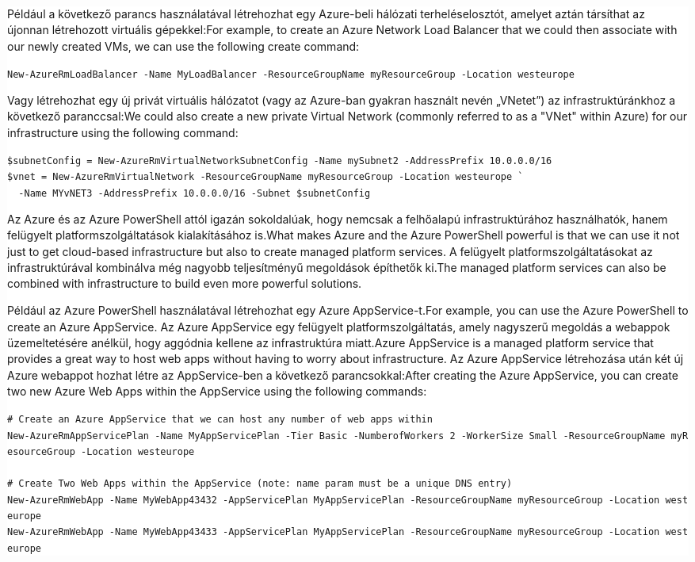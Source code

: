 <span data-ttu-id="cb63b-171">Például a következő parancs használatával létrehozhat egy Azure-beli hálózati terheléselosztót, amelyet aztán társíthat az újonnan létrehozott virtuális gépekkel:</span><span class="sxs-lookup"><span data-stu-id="cb63b-171">For example, to create an Azure Network Load Balancer that we could then associate with our newly created VMs, we can use the following create command:</span></span>

```powershell-interactive
New-AzureRmLoadBalancer -Name MyLoadBalancer -ResourceGroupName myResourceGroup -Location westeurope
```

<span data-ttu-id="cb63b-172">Vagy létrehozhat egy új privát virtuális hálózatot (vagy az Azure-ban gyakran használt nevén „VNetet”) az infrastruktúránkhoz a következő paranccsal:</span><span class="sxs-lookup"><span data-stu-id="cb63b-172">We could also create a new private Virtual Network (commonly referred to as a "VNet" within Azure) for our infrastructure using the following command:</span></span>

```powershell-interactive
$subnetConfig = New-AzureRmVirtualNetworkSubnetConfig -Name mySubnet2 -AddressPrefix 10.0.0.0/16
$vnet = New-AzureRmVirtualNetwork -ResourceGroupName myResourceGroup -Location westeurope `
  -Name MYvNET3 -AddressPrefix 10.0.0.0/16 -Subnet $subnetConfig
```

<span data-ttu-id="cb63b-173">Az Azure és az Azure PowerShell attól igazán sokoldalúak, hogy nemcsak a felhőalapú infrastruktúrához használhatók, hanem felügyelt platformszolgáltatások kialakításához is.</span><span class="sxs-lookup"><span data-stu-id="cb63b-173">What makes Azure and the Azure PowerShell powerful is that we can use it not just to get cloud-based infrastructure but also to create managed platform services.</span></span> <span data-ttu-id="cb63b-174">A felügyelt platformszolgáltatásokat az infrastruktúrával kombinálva még nagyobb teljesítményű megoldások építhetők ki.</span><span class="sxs-lookup"><span data-stu-id="cb63b-174">The managed platform services can also be combined with infrastructure to build even more powerful solutions.</span></span>

<span data-ttu-id="cb63b-175">Például az Azure PowerShell használatával létrehozhat egy Azure AppService-t.</span><span class="sxs-lookup"><span data-stu-id="cb63b-175">For example, you can use the Azure PowerShell to create an Azure AppService.</span></span> <span data-ttu-id="cb63b-176">Az Azure AppService egy felügyelt platformszolgáltatás, amely nagyszerű megoldás a webappok üzemeltetésére anélkül, hogy aggódnia kellene az infrastruktúra miatt.</span><span class="sxs-lookup"><span data-stu-id="cb63b-176">Azure AppService is a managed platform service that provides a great way to host web apps without having to worry about infrastructure.</span></span> <span data-ttu-id="cb63b-177">Az Azure AppService létrehozása után két új Azure webappot hozhat létre az AppService-ben a következő parancsokkal:</span><span class="sxs-lookup"><span data-stu-id="cb63b-177">After creating the Azure AppService, you can create two new Azure Web Apps within the AppService using the following commands:</span></span>

```powershell-interactive
# Create an Azure AppService that we can host any number of web apps within
New-AzureRmAppServicePlan -Name MyAppServicePlan -Tier Basic -NumberofWorkers 2 -WorkerSize Small -ResourceGroupName myResourceGroup -Location westeurope

# Create Two Web Apps within the AppService (note: name param must be a unique DNS entry)
New-AzureRmWebApp -Name MyWebApp43432 -AppServicePlan MyAppServicePlan -ResourceGroupName myResourceGroup -Location westeurope
New-AzureRmWebApp -Name MyWebApp43433 -AppServicePlan MyAppServicePlan -ResourceGroupName myResourceGroup -Location westeurope
```
